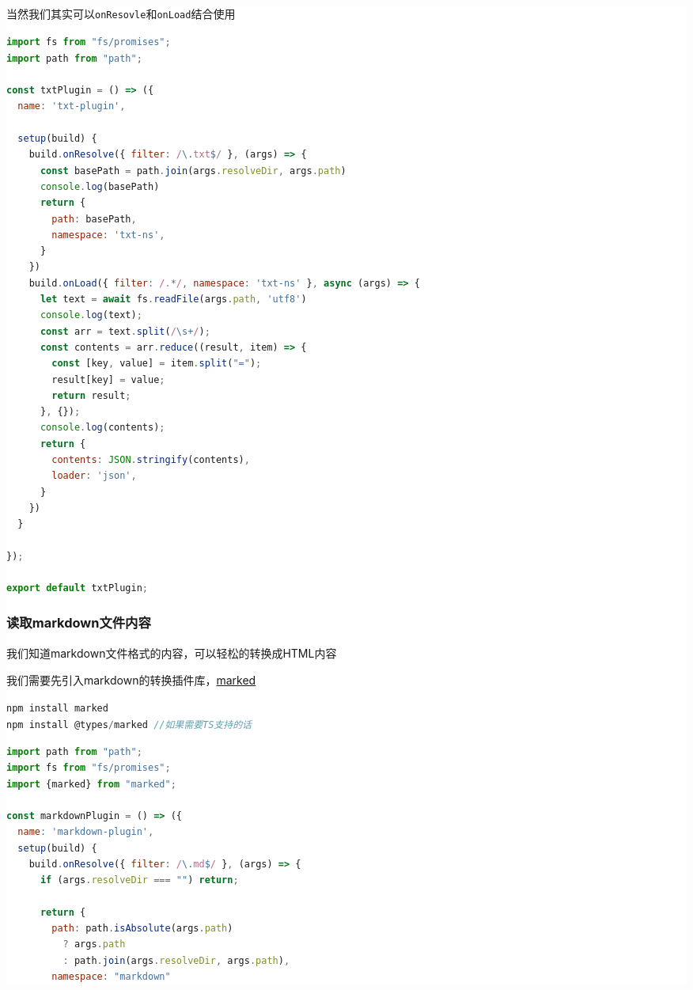 当然我们其实可以`onResovle`和`onLoad`结合使用

```javascript
import fs from "fs/promises";
import path from "path";

const txtPlugin = () => ({
  name: 'txt-plugin',
 
  setup(build) {
    build.onResolve({ filter: /\.txt$/ }, (args) => {
      const basePath = path.join(args.resolveDir, args.path)
      console.log(basePath)
      return {
        path: basePath,
        namespace: 'txt-ns',
      }
    })
    build.onLoad({ filter: /.*/, namespace: 'txt-ns' }, async (args) => {
      let text = await fs.readFile(args.path, 'utf8')
      console.log(text);
      const arr = text.split(/\s+/);
      const contents = arr.reduce((result, item) => {
        const [key, value] = item.split("=");
        result[key] = value;
        return result;
      }, {});
      console.log(contents);
      return {
        contents: JSON.stringify(contents),
        loader: 'json',
      }
    })
  }
  
});

export default txtPlugin;
```

### 读取markdown文件内容

我们知道markdown文件格式的内容，可以轻松的转换成HTML内容

我们需要先引入markdown的转换插件库，[marked](https://marked.js.org/)

```javascript
npm install marked
npm install @types/marked //如果需要TS支持的话
```

```javascript
import path from "path";
import fs from "fs/promises";
import {marked} from "marked";

const markdownPlugin = () => ({ 
  name: 'markdown-plugin',
  setup(build) { 
    build.onResolve({ filter: /\.md$/ }, (args) => {
      if (args.resolveDir === "") return;

      return {
        path: path.isAbsolute(args.path)
          ? args.path
          : path.join(args.resolveDir, args.path),
        namespace: "markdown"
```